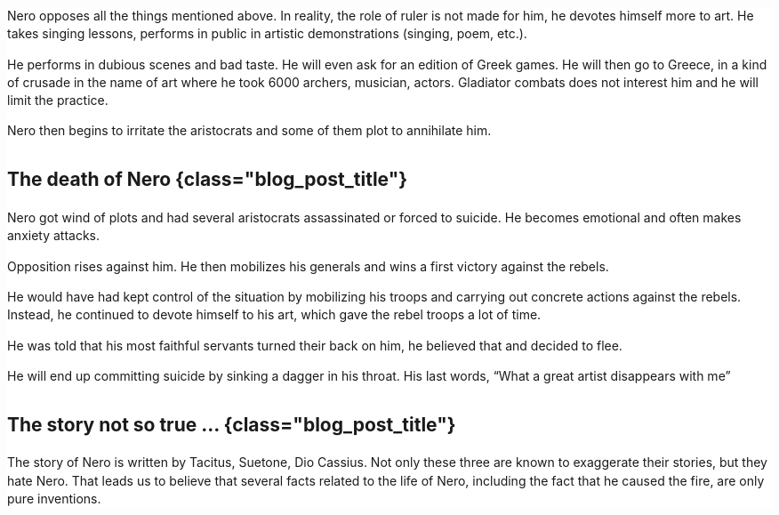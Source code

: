 Nero opposes all the things mentioned above. In reality, the role of ruler is not made for him, he devotes himself more to art. He takes singing lessons, performs in public in artistic demonstrations (singing, poem, etc.).

He performs in dubious scenes and bad taste. He will even ask for an edition of Greek games. He will then go to Greece, in a kind of crusade in the name of art where he took 6000 archers, musician, actors. Gladiator combats does not interest him and he will limit the practice.

Nero then begins to irritate the aristocrats and some of them plot to annihilate him.

## The death of Nero {class="blog_post_title"}

Nero got wind of plots and had several aristocrats assassinated or forced to suicide. He becomes emotional and often makes anxiety attacks.

Opposition rises against him. He then mobilizes his generals and wins a first victory against the rebels.

He would have had kept control of the situation by mobilizing his troops and carrying out concrete actions against the rebels. Instead, he continued to devote himself to his art, which gave the rebel troops a lot of time.

He was told that his most faithful servants turned their back on him, he believed that and decided to flee.

He will end up committing suicide by sinking a dagger in his throat. His last words, “What a great artist disappears with me”

## The story not so true … {class="blog_post_title"}

The story of Nero is written by Tacitus, Suetone, Dio Cassius. Not only these three are known to exaggerate their stories, but they hate Nero. That leads us to believe that several facts related to the life of Nero, including the fact that he caused the fire, are only pure inventions.